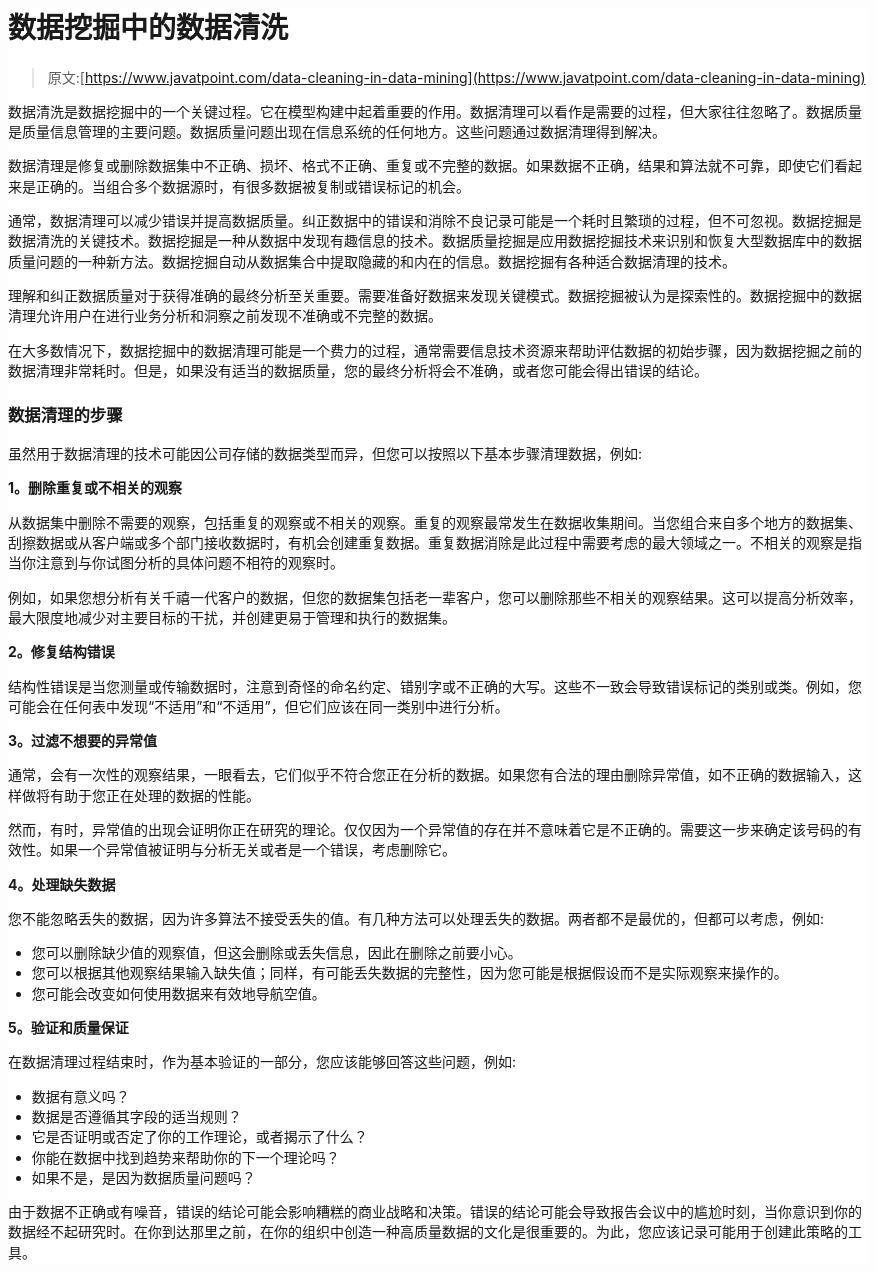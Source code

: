 # 数据挖掘中的数据清洗

> 原文:[https://www.javatpoint.com/data-cleaning-in-data-mining](https://www.javatpoint.com/data-cleaning-in-data-mining)

数据清洗是数据挖掘中的一个关键过程。它在模型构建中起着重要的作用。数据清理可以看作是需要的过程，但大家往往忽略了。数据质量是质量信息管理的主要问题。数据质量问题出现在信息系统的任何地方。这些问题通过数据清理得到解决。

数据清理是修复或删除数据集中不正确、损坏、格式不正确、重复或不完整的数据。如果数据不正确，结果和算法就不可靠，即使它们看起来是正确的。当组合多个数据源时，有很多数据被复制或错误标记的机会。

通常，数据清理可以减少错误并提高数据质量。纠正数据中的错误和消除不良记录可能是一个耗时且繁琐的过程，但不可忽视。数据挖掘是数据清洗的关键技术。数据挖掘是一种从数据中发现有趣信息的技术。数据质量挖掘是应用数据挖掘技术来识别和恢复大型数据库中的数据质量问题的一种新方法。数据挖掘自动从数据集合中提取隐藏的和内在的信息。数据挖掘有各种适合数据清理的技术。

理解和纠正数据质量对于获得准确的最终分析至关重要。需要准备好数据来发现关键模式。数据挖掘被认为是探索性的。数据挖掘中的数据清理允许用户在进行业务分析和洞察之前发现不准确或不完整的数据。

在大多数情况下，数据挖掘中的数据清理可能是一个费力的过程，通常需要信息技术资源来帮助评估数据的初始步骤，因为数据挖掘之前的数据清理非常耗时。但是，如果没有适当的数据质量，您的最终分析将会不准确，或者您可能会得出错误的结论。

### 数据清理的步骤

虽然用于数据清理的技术可能因公司存储的数据类型而异，但您可以按照以下基本步骤清理数据，例如:

**1。删除重复或不相关的观察**

从数据集中删除不需要的观察，包括重复的观察或不相关的观察。重复的观察最常发生在数据收集期间。当您组合来自多个地方的数据集、刮擦数据或从客户端或多个部门接收数据时，有机会创建重复数据。重复数据消除是此过程中需要考虑的最大领域之一。不相关的观察是指当你注意到与你试图分析的具体问题不相符的观察时。

例如，如果您想分析有关千禧一代客户的数据，但您的数据集包括老一辈客户，您可以删除那些不相关的观察结果。这可以提高分析效率，最大限度地减少对主要目标的干扰，并创建更易于管理和执行的数据集。

**2。修复结构错误**

结构性错误是当您测量或传输数据时，注意到奇怪的命名约定、错别字或不正确的大写。这些不一致会导致错误标记的类别或类。例如，您可能会在任何表中发现“不适用”和“不适用”，但它们应该在同一类别中进行分析。

**3。过滤不想要的异常值**

通常，会有一次性的观察结果，一眼看去，它们似乎不符合您正在分析的数据。如果您有合法的理由删除异常值，如不正确的数据输入，这样做将有助于您正在处理的数据的性能。

然而，有时，异常值的出现会证明你正在研究的理论。仅仅因为一个异常值的存在并不意味着它是不正确的。需要这一步来确定该号码的有效性。如果一个异常值被证明与分析无关或者是一个错误，考虑删除它。

**4。处理缺失数据**

您不能忽略丢失的数据，因为许多算法不接受丢失的值。有几种方法可以处理丢失的数据。两者都不是最优的，但都可以考虑，例如:

*   您可以删除缺少值的观察值，但这会删除或丢失信息，因此在删除之前要小心。
*   您可以根据其他观察结果输入缺失值；同样，有可能丢失数据的完整性，因为您可能是根据假设而不是实际观察来操作的。
*   您可能会改变如何使用数据来有效地导航空值。

**5。验证和质量保证**

在数据清理过程结束时，作为基本验证的一部分，您应该能够回答这些问题，例如:

*   数据有意义吗？
*   数据是否遵循其字段的适当规则？
*   它是否证明或否定了你的工作理论，或者揭示了什么？
*   你能在数据中找到趋势来帮助你的下一个理论吗？
*   如果不是，是因为数据质量问题吗？

由于数据不正确或有噪音，错误的结论可能会影响糟糕的商业战略和决策。错误的结论可能会导致报告会议中的尴尬时刻，当你意识到你的数据经不起研究时。在你到达那里之前，在你的组织中创造一种高质量数据的文化是很重要的。为此，您应该记录可能用于创建此策略的工具。
